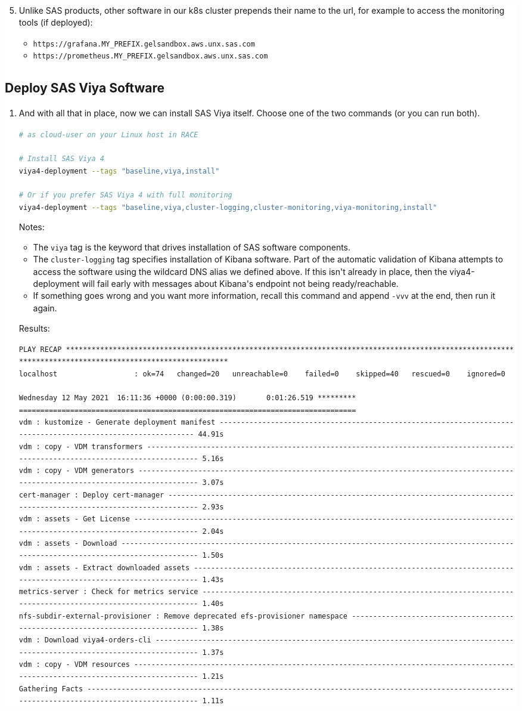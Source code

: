 5. Unlike SAS products, other software in our k8s cluster prepends their name to the url, for example to access the monitoring tools (if deployed):

     * `https://grafana.MY_PREFIX.gelsandbox.aws.unx.sas.com`
     * `https://prometheus.MY_PREFIX.gelsandbox.aws.unx.sas.com`

## Deploy SAS Viya Software

1. And with all that in place, now we can install SAS Viya itself. Choose one of the two commands (or you can run both). 

   ```bash
   # as cloud-user on your Linux host in RACE

   # Install SAS Viya 4
   viya4-deployment --tags "baseline,viya,install"

   # Or if you prefer SAS Viya 4 with full monitoring
   viya4-deployment --tags "baseline,viya,cluster-logging,cluster-monitoring,viya-monitoring,install"
   
   ```

   Notes: 
   - The `viya` tag is the keyword that drives installation of SAS software components.
   - The `cluster-logging` tag specifies installation of Kibana software. Part of the automatic validation of Kibana attempts to access the software using the wildcard DNS alias we defined above. If this isn't already in place, then the viya4-deployment will fail early with messages about Kibana's endpoint not being ready/reachable.
   - If something goes wrong and you want more information, recall this command and append `-vvv` at the end, then run it again.

   Results:
   ```log
   PLAY RECAP **********************************************************************************************************************************************************
   localhost                  : ok=74   changed=20   unreachable=0    failed=0    skipped=40   rescued=0    ignored=0

   Wednesday 12 May 2021  16:11:36 +0000 (0:00:00.319)       0:01:26.519 *********
   ===============================================================================
   vdm : kustomize - Generate deployment manifest -------------------------------------------------------------------------------------------------------------- 44.91s
   vdm : copy - VDM transformers -------------------------------------------------------------------------------------------------------------------------------- 5.16s
   vdm : copy - VDM generators ---------------------------------------------------------------------------------------------------------------------------------- 3.07s
   cert-manager : Deploy cert-manager --------------------------------------------------------------------------------------------------------------------------- 2.93s
   vdm : assets - Get License ----------------------------------------------------------------------------------------------------------------------------------- 2.04s
   vdm : assets - Download -------------------------------------------------------------------------------------------------------------------------------------- 1.50s
   vdm : assets - Extract downloaded assets --------------------------------------------------------------------------------------------------------------------- 1.43s
   metrics-server : Check for metrics service ------------------------------------------------------------------------------------------------------------------- 1.40s
   nfs-subdir-external-provisioner : Remove deprecated efs-provisioner namespace -------------------------------------------------------------------------------- 1.38s
   vdm : Download viya4-orders-cli ------------------------------------------------------------------------------------------------------------------------------ 1.37s
   vdm : copy - VDM resources ----------------------------------------------------------------------------------------------------------------------------------- 1.21s
   Gathering Facts ---------------------------------------------------------------------------------------------------------------------------------------------- 1.11s
   ```